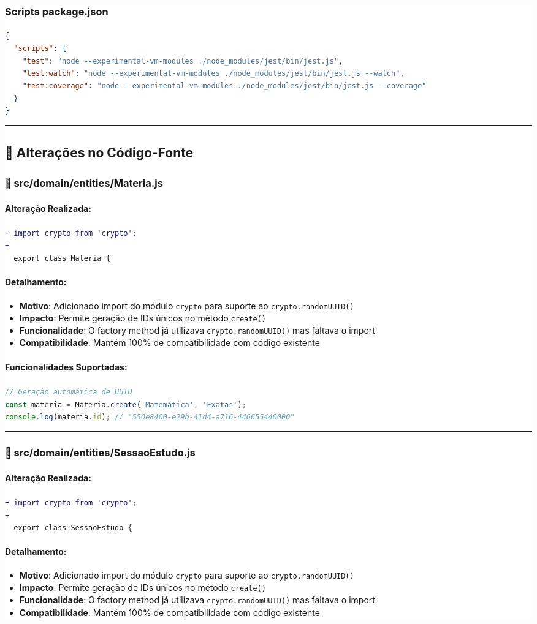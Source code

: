 ### **Scripts package.json**
```json
{
  "scripts": {
    "test": "node --experimental-vm-modules ./node_modules/jest/bin/jest.js",
    "test:watch": "node --experimental-vm-modules ./node_modules/jest/bin/jest.js --watch",
    "test:coverage": "node --experimental-vm-modules ./node_modules/jest/bin/jest.js --coverage"
  }
}
```

---

## 🔧 **Alterações no Código-Fonte**

### **📁 src/domain/entities/Materia.js**

#### **Alteração Realizada:**
```diff
+ import crypto from 'crypto';
+
  export class Materia {
```

#### **Detalhamento:**
- **Motivo**: Adicionado import do módulo `crypto` para suporte ao `crypto.randomUUID()`
- **Impacto**: Permite geração de IDs únicos no método `create()`
- **Funcionalidade**: O factory method já utilizava `crypto.randomUUID()` mas faltava o import
- **Compatibilidade**: Mantém 100% de compatibilidade com código existente

#### **Funcionalidades Suportadas:**
```javascript
// Geração automática de UUID
const materia = Materia.create('Matemática', 'Exatas');
console.log(materia.id); // "550e8400-e29b-41d4-a716-446655440000"
```

---

### **📁 src/domain/entities/SessaoEstudo.js**

#### **Alteração Realizada:**
```diff
+ import crypto from 'crypto';
+
  export class SessaoEstudo {
```

#### **Detalhamento:**
- **Motivo**: Adicionado import do módulo `crypto` para suporte ao `crypto.randomUUID()`
- **Impacto**: Permite geração de IDs únicos no método `create()`
- **Funcionalidade**: O factory method já utilizava `crypto.randomUUID()` mas faltava o import
- **Compatibilidade**: Mantém 100% de compatibilidade com código existente
